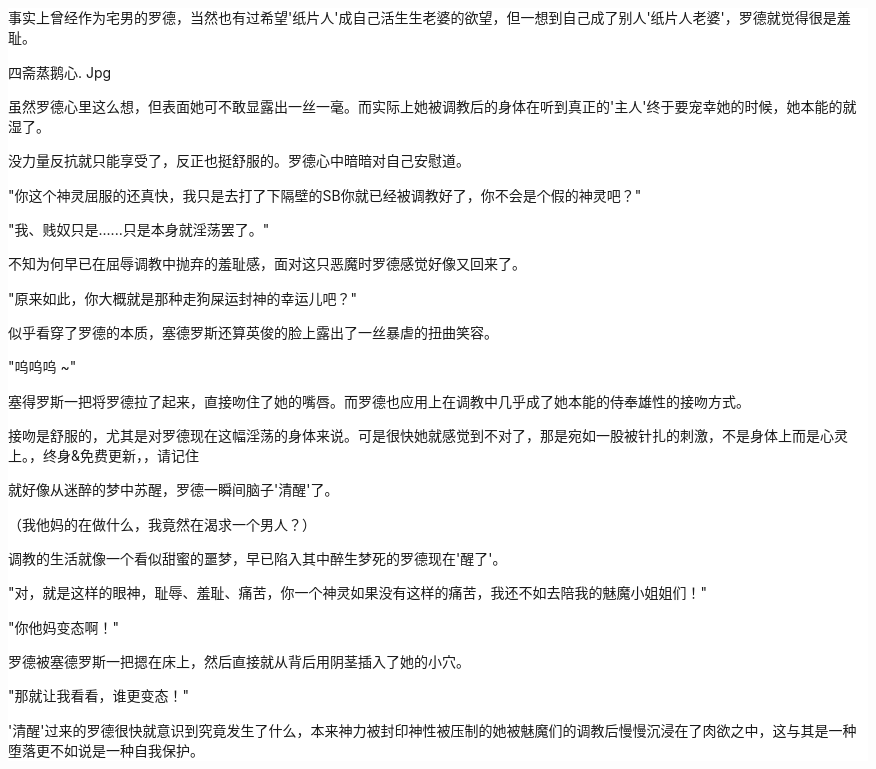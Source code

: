 事实上曾经作为宅男的罗德，当然也有过希望'纸片人'成自己活生生老婆的欲望，但一想到自己成了别人'纸片人老婆'，罗德就觉得很是羞耻。



四斋蒸鹅心. Jpg



虽然罗德心里这么想，但表面她可不敢显露出一丝一毫。而实际上她被调教后的身体在听到真正的'主人'终于要宠幸她的时候，她本能的就湿了。



没力量反抗就只能享受了，反正也挺舒服的。罗德心中暗暗对自己安慰道。



"你这个神灵屈服的还真快，我只是去打了下隔壁的SB你就已经被调教好了，你不会是个假的神灵吧？"



"我、贱奴只是......只是本身就淫荡罢了。"



不知为何早已在屈辱调教中抛弃的羞耻感，面对这只恶魔时罗德感觉好像又回来了。



"原来如此，你大概就是那种走狗屎运封神的幸运儿吧？"



似乎看穿了罗德的本质，塞德罗斯还算英俊的脸上露出了一丝暴虐的扭曲笑容。



"呜呜呜 ~"



塞得罗斯一把将罗德拉了起来，直接吻住了她的嘴唇。而罗德也应用上在调教中几乎成了她本能的侍奉雄性的接吻方式。



接吻是舒服的，尤其是对罗德现在这幅淫荡的身体来说。可是很快她就感觉到不对了，那是宛如一股被针扎的刺激，不是身体上而是心灵上。，终身&免费更新，，请记住



就好像从迷醉的梦中苏醒，罗德一瞬间脑子'清醒'了。



（我他妈的在做什么，我竟然在渴求一个男人？）



调教的生活就像一个看似甜蜜的噩梦，早已陷入其中醉生梦死的罗德现在'醒了'。



"对，就是这样的眼神，耻辱、羞耻、痛苦，你一个神灵如果没有这样的痛苦，我还不如去陪我的魅魔小姐姐们！"



"你他妈变态啊！"



罗德被塞德罗斯一把摁在床上，然后直接就从背后用阴茎插入了她的小穴。



"那就让我看看，谁更变态！"



'清醒'过来的罗德很快就意识到究竟发生了什么，本来神力被封印神性被压制的她被魅魔们的调教后慢慢沉浸在了肉欲之中，这与其是一种堕落更不如说是一种自我保护。
